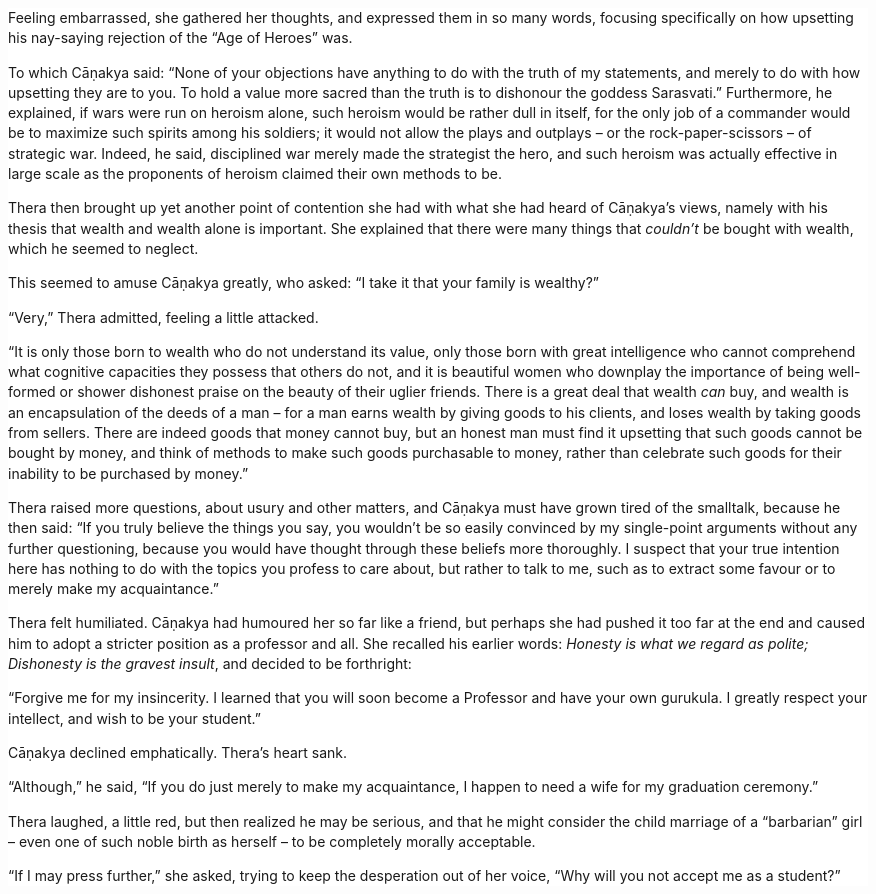 Feeling embarrassed, she gathered her thoughts, and expressed them in so many words, focusing specifically on how upsetting his nay-saying rejection of the “Age of Heroes” was.

To which Cāṇakya said: “None of your objections have anything to do with the truth of my statements, and merely to do with how upsetting they are to you. To hold a value more sacred than the truth is to dishonour the goddess Sarasvati.” Furthermore, he explained, if wars were run on heroism alone, such heroism would be rather dull in itself, for the only job of a commander would be to maximize such spirits among his soldiers; it would not allow the plays and outplays – or the rock-paper-scissors – of strategic war. Indeed, he said, disciplined war merely made the strategist the hero, and such heroism was actually effective in large scale as the proponents of heroism claimed their own methods to be.

Thera then brought up yet another point of contention she had with what she had heard of Cāṇakya’s views, namely with his thesis that wealth and wealth alone is important. She explained that there were many things that _couldn’t_ be bought with wealth, which he seemed to neglect.

This seemed to amuse Cāṇakya greatly, who asked: “I take it that your family is wealthy?”

“Very,” Thera admitted, feeling a little attacked.

“It is only those born to wealth who do not understand its value, only those born with great intelligence who cannot comprehend what cognitive capacities they possess that others do not, and it is beautiful women who downplay the importance of being well-formed or shower dishonest praise on the beauty of their uglier friends. There is a great deal that wealth _can_ buy, and wealth is an encapsulation of the deeds of a man – for a man earns wealth by giving goods to his clients, and loses wealth by taking goods from sellers. There are indeed goods that money cannot buy, but an honest man must find it upsetting that such goods cannot be bought by money, and think of methods to make such goods purchasable to money, rather than celebrate such goods for their inability to be purchased by money.”

Thera raised more questions, about usury and other matters, and Cāṇakya must have grown tired of the smalltalk, because he then said: “If you truly believe the things you say, you wouldn’t be so easily convinced by my single-point arguments without any further questioning, because you would have thought through these beliefs more thoroughly. I suspect that your true intention here has nothing to do with the topics you profess to care about, but rather to talk to me, such as to extract some favour or to merely make my acquaintance.”

Thera felt humiliated. Cāṇakya had humoured her so far like a friend, but perhaps she had pushed it too far at the end and caused him to adopt a stricter position as a professor and all. She recalled his earlier words: _Honesty is what we regard as polite; Dishonesty is the gravest insult_, and decided to be forthright:

“Forgive me for my insincerity. I learned that you will soon become a Professor and have your own gurukula. I greatly respect your intellect, and wish to be your student.”

Cāṇakya declined emphatically. Thera’s heart sank.

“Although,” he said, “If you do just merely to make my acquaintance, I happen to need a wife for my graduation ceremony.”

Thera laughed, a little red, but then realized he may be serious, and that he might consider the child marriage of a “barbarian” girl – even one of such noble birth as herself – to be completely morally acceptable.

“If I may press further,” she asked, trying to keep the desperation out of her voice, “Why will you not accept me as a student?”
